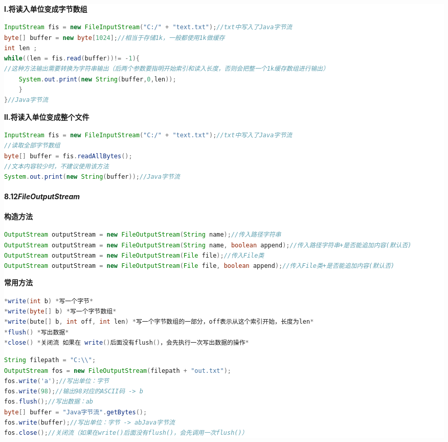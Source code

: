 **I.将读入单位变成字节数组**

```java
InputStream fis = new FileInputStream("C:/" + "text.txt");//txt中写入了Java字节流
byte[] buffer = new byte[1024];//相当于存储1k，一般都使用1k做缓存
int len ;
while((len = fis.read(buffer))!= -1){
//这种方法输出需要转换为字符串输出（后两个参数要指明开始索引和读入长度，否则会把整一个1k缓存数组进行输出）
	System.out.print(new String(buffer,0,len));
	}
}//Java字节流
```

**II.将读入单位变成整个文件**

```java
InputStream fis = new FileInputStream("C:/" + "text.txt");//txt中写入了Java字节流
//读取全部字节数组
byte[] buffer = fis.readAllBytes();
//文本内容较少时，不建议使用该方法
System.out.print(new String(buffer));//Java字节流
```



#### 8.12***FileOutputStream***

**构造方法**

```java
OutputStream outputStream = new FileOutputStream(String name);//传入路径字符串
OutputStream outputStream = new FileOutputStream(String name, boolean append);//传入路径字符串+是否能追加内容(默认否)
OutputStream outputStream = new FileOutputStream(File file);//传入File类
OutputStream outputStream = new FileOutputStream(File file, boolean append);//传入File类+是否能追加内容(默认否)
```

**常用方法**

```java
*write(int b) *写一个字节*
*write(byte[] b) *写一个字节数组*
*write(bute[] b, int off, int len) *写一个字节数组的一部分，off表示从这个索引开始，长度为len*
*flush() *写出数据*
*close() *关闭流 如果在 write()后面没有flush()，会先执行一次写出数据的操作*
```



```java
String filepath = "C:\\";
OutputStream fos = new FileOutputStream(filepath + "out.txt");
fos.write('a');//写出单位：字节
fos.write(98);//输出98对应的ASCII码 -> b
fos.flush();//写出数据：ab
byte[] buffer = "Java字节流".getBytes();
fos.write(buffer);//写出单位：字节 -> abJava字节流
fos.close();//关闭流（如果在write()后面没有flush()，会先调用一次flush()）
```
